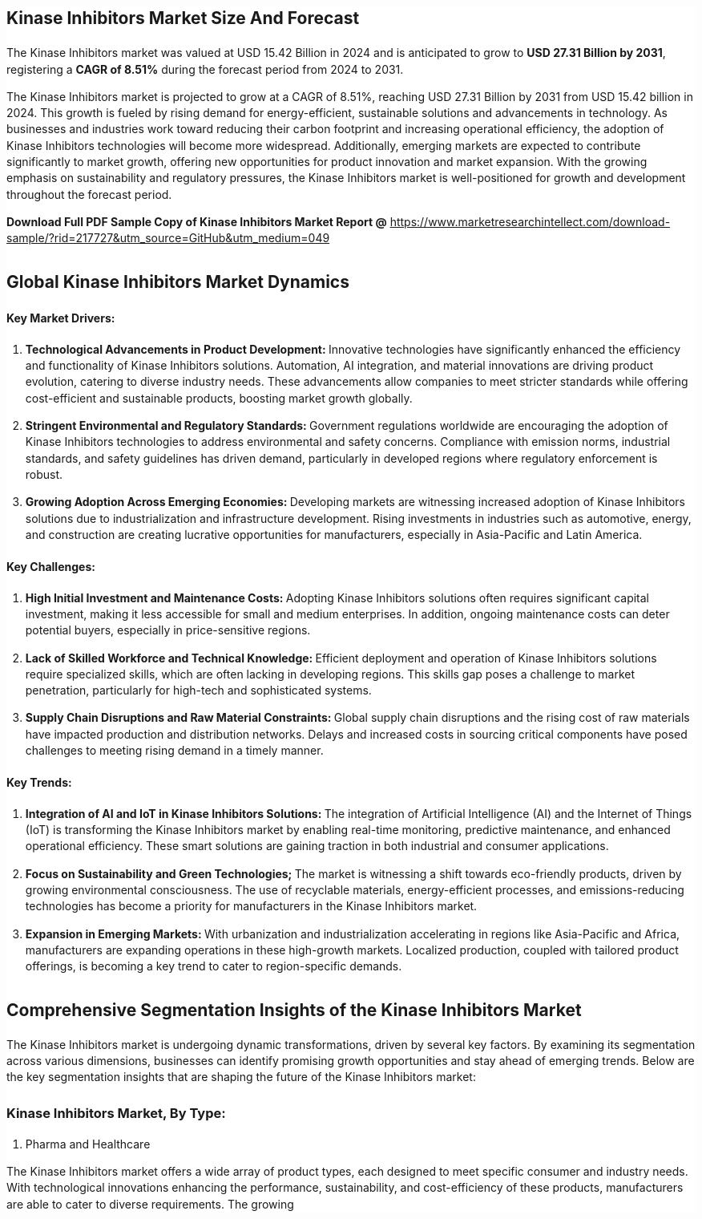 <h2>Kinase Inhibitors Market Size And Forecast</h2><p>The Kinase Inhibitors market was valued at USD 15.42 Billion in 2024 and is anticipated to grow to <strong>USD 27.31 Billion by 2031</strong>, registering a <strong>CAGR of 8.51%</strong> during the forecast period from 2024 to 2031.</p><p>The Kinase Inhibitors market is projected to grow at a CAGR of 8.51%, reaching USD 27.31 Billion by 2031 from USD 15.42 billion in 2024. This growth is fueled by rising demand for energy-efficient, sustainable solutions and advancements in technology. As businesses and industries work toward reducing their carbon footprint and increasing operational efficiency, the adoption of Kinase Inhibitors technologies will become more widespread. Additionally, emerging markets are expected to contribute significantly to market growth, offering new opportunities for product innovation and market expansion. With the growing emphasis on sustainability and regulatory pressures, the Kinase Inhibitors market is well-positioned for growth and development throughout the forecast period.</p><p><strong>Download Full PDF Sample Copy of Kinase Inhibitors Market Report @</strong>&nbsp;<a href="https://www.marketresearchintellect.com/download-sample/?rid=217727&amp;utm_source=GitHub&amp;utm_medium=049">https://www.marketresearchintellect.com/download-sample/?rid=217727&amp;utm_source=GitHub&amp;utm_medium=049</a></p><h2>Global Kinase Inhibitors Market Dynamics</h2><h4><strong>Key Market Drivers:</strong></h4><ol><li><p><strong>Technological Advancements in Product Development:&nbsp;</strong>Innovative technologies have significantly enhanced the efficiency and functionality of Kinase Inhibitors solutions. Automation, AI integration, and material innovations are driving product evolution, catering to diverse industry needs. These advancements allow companies to meet stricter standards while offering cost-efficient and sustainable products, boosting market growth globally.</p></li><li><p><strong>Stringent Environmental and Regulatory Standards:&nbsp;</strong>Government regulations worldwide are encouraging the adoption of Kinase Inhibitors technologies to address environmental and safety concerns. Compliance with emission norms, industrial standards, and safety guidelines has driven demand, particularly in developed regions where regulatory enforcement is robust.</p></li><li><p><strong>Growing Adoption Across Emerging Economies:&nbsp;</strong>Developing markets are witnessing increased adoption of Kinase Inhibitors solutions due to industrialization and infrastructure development. Rising investments in industries such as automotive, energy, and construction are creating lucrative opportunities for manufacturers, especially in Asia-Pacific and Latin America.</p></li></ol><h4><strong>Key Challenges:</strong></h4><ol><li><p><strong>High Initial Investment and Maintenance Costs:&nbsp;</strong>Adopting Kinase Inhibitors solutions often requires significant capital investment, making it less accessible for small and medium enterprises. In addition, ongoing maintenance costs can deter potential buyers, especially in price-sensitive regions.</p></li><li><p><strong>Lack of Skilled Workforce and Technical Knowledge:&nbsp;</strong>Efficient deployment and operation of Kinase Inhibitors solutions require specialized skills, which are often lacking in developing regions. This skills gap poses a challenge to market penetration, particularly for high-tech and sophisticated systems.</p></li><li><p><strong>Supply Chain Disruptions and Raw Material Constraints:&nbsp;</strong>Global supply chain disruptions and the rising cost of raw materials have impacted production and distribution networks. Delays and increased costs in sourcing critical components have posed challenges to meeting rising demand in a timely manner.</p></li></ol><h4><strong>Key Trends:</strong></h4><ol><li><p><strong>Integration of AI and IoT in Kinase Inhibitors Solutions:&nbsp;</strong>The integration of Artificial Intelligence (AI) and the Internet of Things (IoT) is transforming the Kinase Inhibitors market by enabling real-time monitoring, predictive maintenance, and enhanced operational efficiency. These smart solutions are gaining traction in both industrial and consumer applications.</p></li><li><p><strong>Focus on Sustainability and Green Technologies;&nbsp;</strong>The market is witnessing a shift towards eco-friendly products, driven by growing environmental consciousness. The use of recyclable materials, energy-efficient processes, and emissions-reducing technologies has become a priority for manufacturers in the Kinase Inhibitors market.</p></li><li><p><strong>Expansion in Emerging Markets:&nbsp;</strong>With urbanization and industrialization accelerating in regions like Asia-Pacific and Africa, manufacturers are expanding operations in these high-growth markets. Localized production, coupled with tailored product offerings, is becoming a key trend to cater to region-specific demands.</p></li></ol><div class="article-main__content" data-test-id="publishing-text-block"><h2>Comprehensive Segmentation Insights of the Kinase Inhibitors Market</h2><p>The Kinase Inhibitors market is undergoing dynamic transformations, driven by several key factors. By examining its segmentation across various dimensions, businesses can identify promising growth opportunities and stay ahead of emerging trends. Below are the key segmentation insights that are shaping the future of the Kinase Inhibitors market:</p><h3><strong>Kinase Inhibitors Market, By Type:<br /></strong></h3><ol><li>Pharma and Healthcare</li></ol><p>The Kinase Inhibitors market offers a wide array of product types, each designed to meet specific consumer and industry needs. With technological innovations enhancing the performance, sustainability, and cost-efficiency of these products, manufacturers are able to cater to diverse requirements. The growing